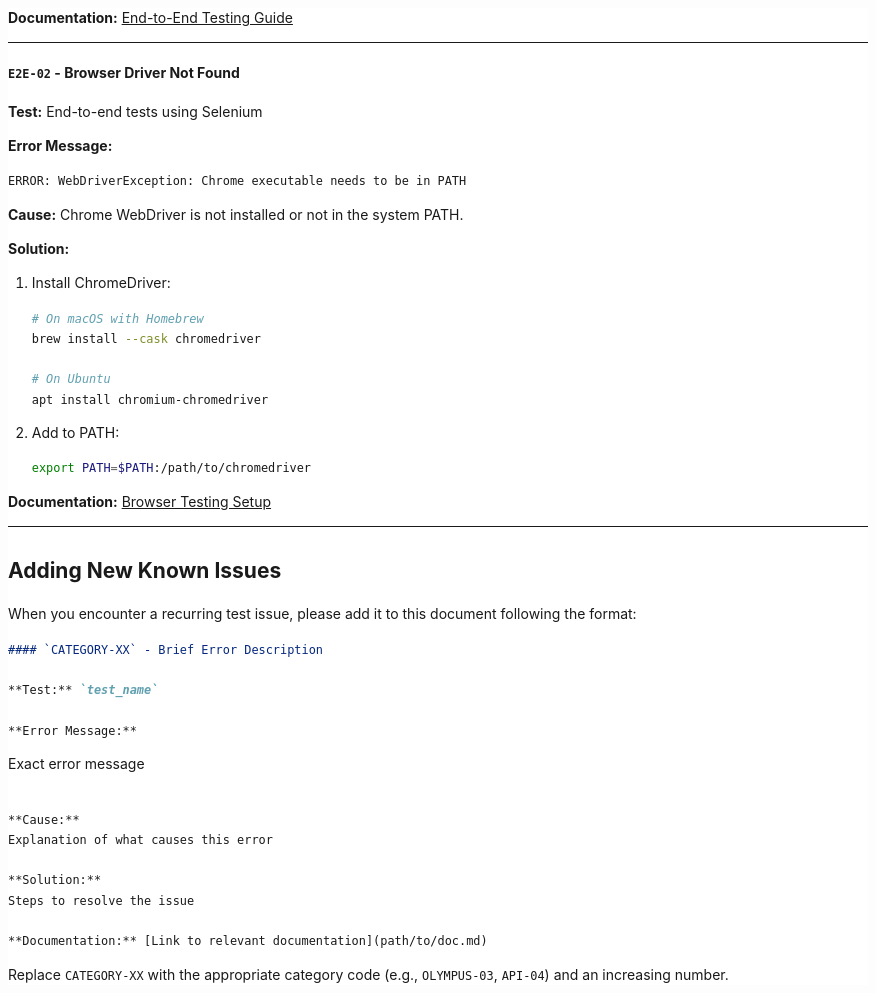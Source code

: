 **Documentation:** [End-to-End Testing Guide](./e2e_testing.md)

---

#### `E2E-02` - Browser Driver Not Found

**Test:** End-to-end tests using Selenium

**Error Message:**
```
ERROR: WebDriverException: Chrome executable needs to be in PATH
```

**Cause:**
Chrome WebDriver is not installed or not in the system PATH.

**Solution:**
1. Install ChromeDriver:
   ```bash
   # On macOS with Homebrew
   brew install --cask chromedriver
   
   # On Ubuntu
   apt install chromium-chromedriver
   ```
2. Add to PATH:
   ```bash
   export PATH=$PATH:/path/to/chromedriver
   ```

**Documentation:** [Browser Testing Setup](./browser_testing.md)

---

## Adding New Known Issues

When you encounter a recurring test issue, please add it to this document following the format:

```markdown
#### `CATEGORY-XX` - Brief Error Description

**Test:** `test_name`

**Error Message:**
```
Exact error message
```

**Cause:**
Explanation of what causes this error

**Solution:**
Steps to resolve the issue

**Documentation:** [Link to relevant documentation](path/to/doc.md)
```

Replace `CATEGORY-XX` with the appropriate category code (e.g., `OLYMPUS-03`, `API-04`) and an increasing number. 